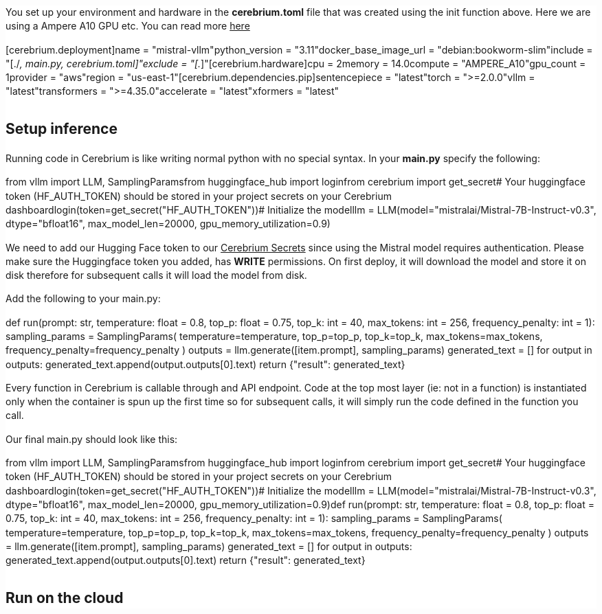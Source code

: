 You set up your environment and hardware in the **cerebrium.toml** file that was created using the init function above. Here we are using a Ampere A10 GPU etc. You can read more [here](https://docs.cerebrium.ai/cerebrium/environments/custom-images)

[cerebrium.deployment]name = "mistral-vllm"python_version = "3.11"docker_base_image_url = "debian:bookworm-slim"include = "[./*, main.py, cerebrium.toml]"exclude = "[.*]"[cerebrium.hardware]cpu = 2memory = 14.0compute = "AMPERE_A10"gpu_count = 1provider = "aws"region = "us-east-1"[cerebrium.dependencies.pip]sentencepiece = "latest"torch = ">=2.0.0"vllm = "latest"transformers = ">=4.35.0"accelerate = "latest"xformers = "latest"

## Setup inference[​](#setup-inference "Direct link to Setup inference")

Running code in Cerebrium is like writing normal python with no special syntax. In your **main.py** specify the following:

from vllm import LLM, SamplingParamsfrom huggingface_hub import loginfrom cerebrium import get_secret# Your huggingface token (HF_AUTH_TOKEN) should be stored in your project secrets on your Cerebrium dashboardlogin(token=get_secret("HF_AUTH_TOKEN"))# Initialize the modelllm = LLM(model="mistralai/Mistral-7B-Instruct-v0.3", dtype="bfloat16", max_model_len=20000, gpu_memory_utilization=0.9)

We need to add our Hugging Face token to our [Cerebrium Secrets](https://docs.cerebrium.ai/cerebrium/environments/using-secrets) since using the Mistral model requires authentication. Please make sure the Huggingface token you added, has **WRITE** permissions. On first deploy, it will download the model and store it on disk therefore for subsequent calls it will load the model from disk.

Add the following to your main.py:

def run(prompt: str, temperature: float = 0.8, top_p: float = 0.75, top_k: int = 40, max_tokens: int = 256, frequency_penalty: int = 1):      sampling_params = SamplingParams(        temperature=temperature,        top_p=top_p,        top_k=top_k,        max_tokens=max_tokens,        frequency_penalty=frequency_penalty    )    outputs = llm.generate([item.prompt], sampling_params)    generated_text = []    for output in outputs:        generated_text.append(output.outputs[0].text)    return {"result": generated_text}

Every function in Cerebrium is callable through and API endpoint. Code at the top most layer (ie: not in a function) is instantiated only when the container is spun up the first time so for subsequent calls, it will simply run the code defined in the function you call.

Our final main.py should look like this:

from vllm import LLM, SamplingParamsfrom huggingface_hub import loginfrom cerebrium import get_secret# Your huggingface token (HF_AUTH_TOKEN) should be stored in your project secrets on your Cerebrium dashboardlogin(token=get_secret("HF_AUTH_TOKEN"))# Initialize the modelllm = LLM(model="mistralai/Mistral-7B-Instruct-v0.3", dtype="bfloat16", max_model_len=20000, gpu_memory_utilization=0.9)def run(prompt: str, temperature: float = 0.8, top_p: float = 0.75, top_k: int = 40, max_tokens: int = 256, frequency_penalty: int = 1):      sampling_params = SamplingParams(        temperature=temperature,        top_p=top_p,        top_k=top_k,        max_tokens=max_tokens,        frequency_penalty=frequency_penalty    )    outputs = llm.generate([item.prompt], sampling_params)    generated_text = []    for output in outputs:        generated_text.append(output.outputs[0].text)    return {"result": generated_text}

## Run on the cloud[​](#run-on-the-cloud "Direct link to Run on the cloud")
